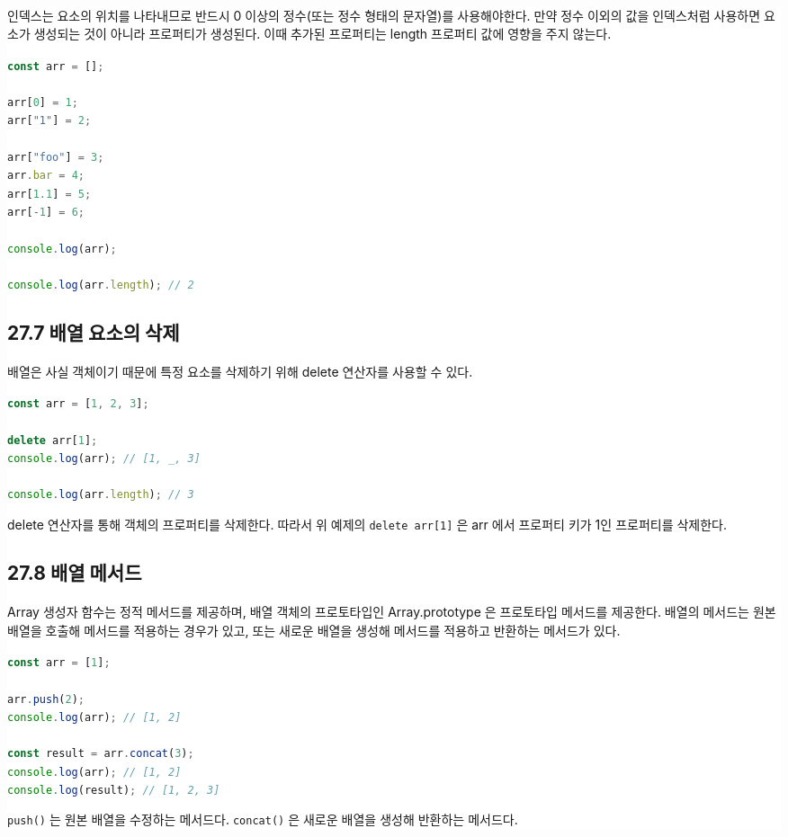 인덱스는 요소의 위치를 나타내므로 반드시 0 이상의 정수(또는 정수 형태의 문자열)를 사용해야한다.
만약 정수 이외의 값을 인덱스처럼 사용하면 요소가 생성되는 것이 아니라 프로퍼티가 생성된다.
이때 추가된 프로퍼티는 length 프로퍼티 값에 영향을 주지 않는다.

```javascript
const arr = [];

arr[0] = 1;
arr["1"] = 2;

arr["foo"] = 3;
arr.bar = 4;
arr[1.1] = 5;
arr[-1] = 6;

console.log(arr);

console.log(arr.length); // 2
```

## 27.7 배열 요소의 삭제

배열은 사실 객체이기 때문에 특정 요소를 삭제하기 위해 delete 연산자를 사용할 수 있다.

```javascript
const arr = [1, 2, 3];

delete arr[1];
console.log(arr); // [1, _, 3]

console.log(arr.length); // 3
```

delete 연산자를 통해 객체의 프로퍼티를 삭제한다.
따라서 위 예제의 `delete arr[1]` 은 arr 에서 프로퍼티 키가 1인 프로퍼티를 삭제한다.

## 27.8 배열 메서드

Array 생성자 함수는 정적 메서드를 제공하며, 배열 객체의 프로토타입인 Array.prototype 은 프로토타입 메서드를 제공한다.
배열의 메서드는 원본 배열을 호출해 메서드를 적용하는 경우가 있고, 또는 새로운 배열을 생성해 메서드를 적용하고 반환하는 메서드가 있다.

```javascript
const arr = [1];

arr.push(2);
console.log(arr); // [1, 2]

const result = arr.concat(3);
console.log(arr); // [1, 2]
console.log(result); // [1, 2, 3]
```

`push()` 는 원본 배열을 수정하는 메서드다.
`concat()` 은 새로운 배열을 생성해 반환하는 메서드다.
